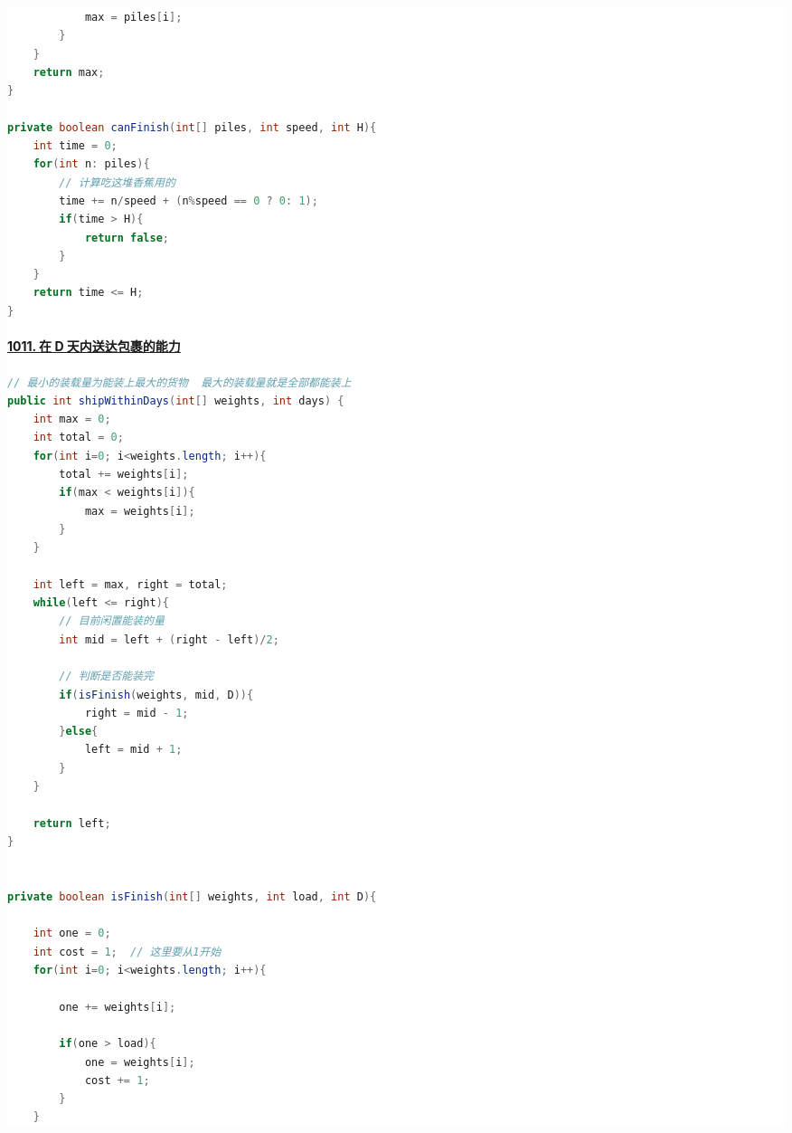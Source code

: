 ```java
            max = piles[i];
        }
    }
    return max;
}

private boolean canFinish(int[] piles, int speed, int H){
    int time = 0;
    for(int n: piles){
        // 计算吃这堆香蕉用的
        time += n/speed + (n%speed == 0 ? 0: 1);
        if(time > H){
            return false;
        }
    }
    return time <= H;
}
```

#### [1011. 在 D 天内送达包裹的能力](https://leetcode-cn.com/problems/capacity-to-ship-packages-within-d-days/)

```java
// 最小的装载量为能装上最大的货物  最大的装载量就是全部都能装上
public int shipWithinDays(int[] weights, int days) {
    int max = 0;
    int total = 0;
    for(int i=0; i<weights.length; i++){
        total += weights[i];
        if(max < weights[i]){
            max = weights[i];
        }
    }

    int left = max, right = total;
    while(left <= right){
        // 目前闲置能装的量
        int mid = left + (right - left)/2;

        // 判断是否能装完
        if(isFinish(weights, mid, D)){
            right = mid - 1;
        }else{
            left = mid + 1;
        }
    }

    return left;
}


private boolean isFinish(int[] weights, int load, int D){

    int one = 0;
    int cost = 1;  // 这里要从1开始
    for(int i=0; i<weights.length; i++){

        one += weights[i];

        if(one > load){
            one = weights[i];
            cost += 1;
        }
    }
```